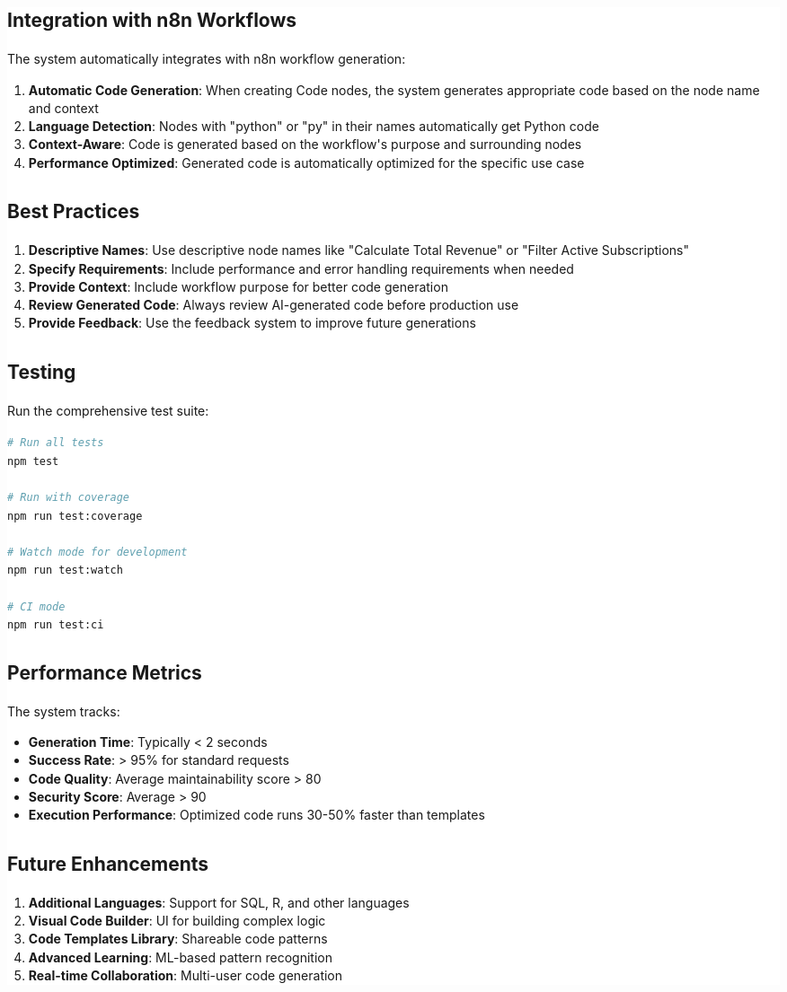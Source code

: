 ## Integration with n8n Workflows

The system automatically integrates with n8n workflow generation:

1. **Automatic Code Generation**: When creating Code nodes, the system generates appropriate code based on the node name and context
2. **Language Detection**: Nodes with "python" or "py" in their names automatically get Python code
3. **Context-Aware**: Code is generated based on the workflow's purpose and surrounding nodes
4. **Performance Optimized**: Generated code is automatically optimized for the specific use case

## Best Practices

1. **Descriptive Names**: Use descriptive node names like "Calculate Total Revenue" or "Filter Active Subscriptions"
2. **Specify Requirements**: Include performance and error handling requirements when needed
3. **Provide Context**: Include workflow purpose for better code generation
4. **Review Generated Code**: Always review AI-generated code before production use
5. **Provide Feedback**: Use the feedback system to improve future generations

## Testing

Run the comprehensive test suite:

```bash
# Run all tests
npm test

# Run with coverage
npm run test:coverage

# Watch mode for development
npm run test:watch

# CI mode
npm run test:ci
```

## Performance Metrics

The system tracks:
- **Generation Time**: Typically < 2 seconds
- **Success Rate**: > 95% for standard requests
- **Code Quality**: Average maintainability score > 80
- **Security Score**: Average > 90
- **Execution Performance**: Optimized code runs 30-50% faster than templates

## Future Enhancements

1. **Additional Languages**: Support for SQL, R, and other languages
2. **Visual Code Builder**: UI for building complex logic
3. **Code Templates Library**: Shareable code patterns
4. **Advanced Learning**: ML-based pattern recognition
5. **Real-time Collaboration**: Multi-user code generation

